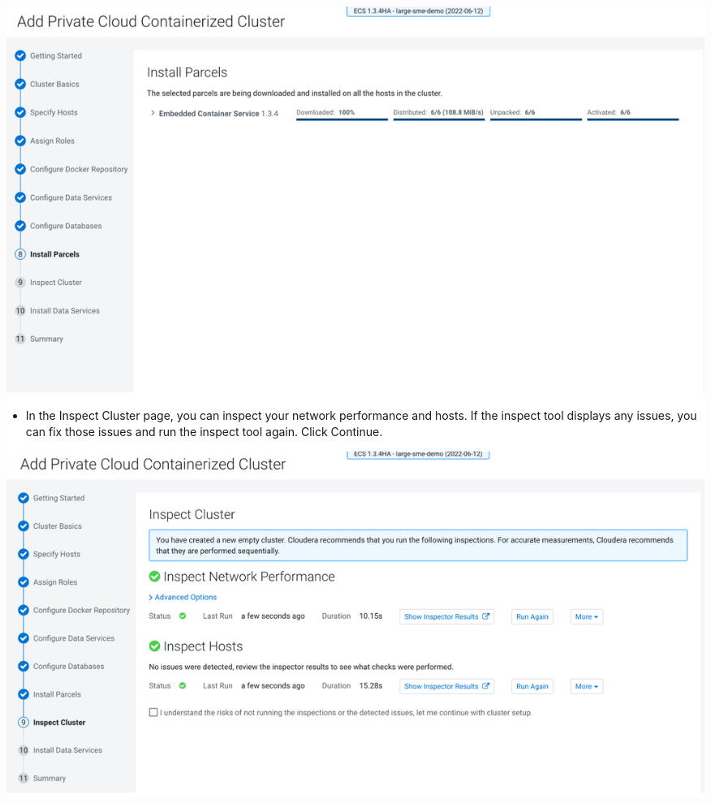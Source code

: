 ![](../../assets/images/ds/freshinstall12.png)

- In the Inspect Cluster page, you can inspect your network performance and hosts. If the inspect tool displays any issues, you can fix those issues and run the inspect tool again. Click Continue.

![](../../assets/images/ds/freshinstall13.png)
